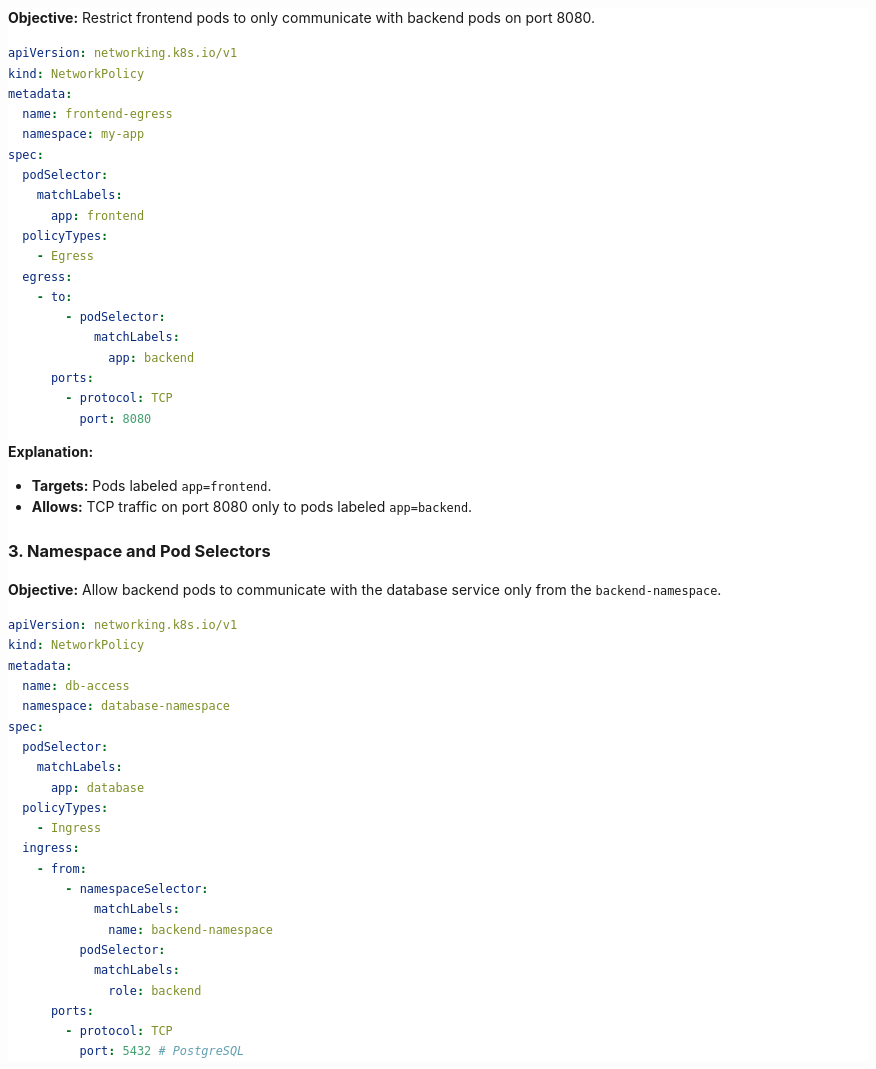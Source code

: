 **Objective:** Restrict frontend pods to only communicate with backend pods on port 8080.

```yaml
apiVersion: networking.k8s.io/v1
kind: NetworkPolicy
metadata:
  name: frontend-egress
  namespace: my-app
spec:
  podSelector:
    matchLabels:
      app: frontend
  policyTypes:
    - Egress
  egress:
    - to:
        - podSelector:
            matchLabels:
              app: backend
      ports:
        - protocol: TCP
          port: 8080
```

**Explanation:**

- **Targets:** Pods labeled `app=frontend`.
- **Allows:** TCP traffic on port 8080 only to pods labeled `app=backend`.

### 3. Namespace and Pod Selectors <a name="namespace-pod-selectors"></a>

**Objective:** Allow backend pods to communicate with the database service only from the `backend-namespace`.

```yaml
apiVersion: networking.k8s.io/v1
kind: NetworkPolicy
metadata:
  name: db-access
  namespace: database-namespace
spec:
  podSelector:
    matchLabels:
      app: database
  policyTypes:
    - Ingress
  ingress:
    - from:
        - namespaceSelector:
            matchLabels:
              name: backend-namespace
          podSelector:
            matchLabels:
              role: backend
      ports:
        - protocol: TCP
          port: 5432 # PostgreSQL
```
